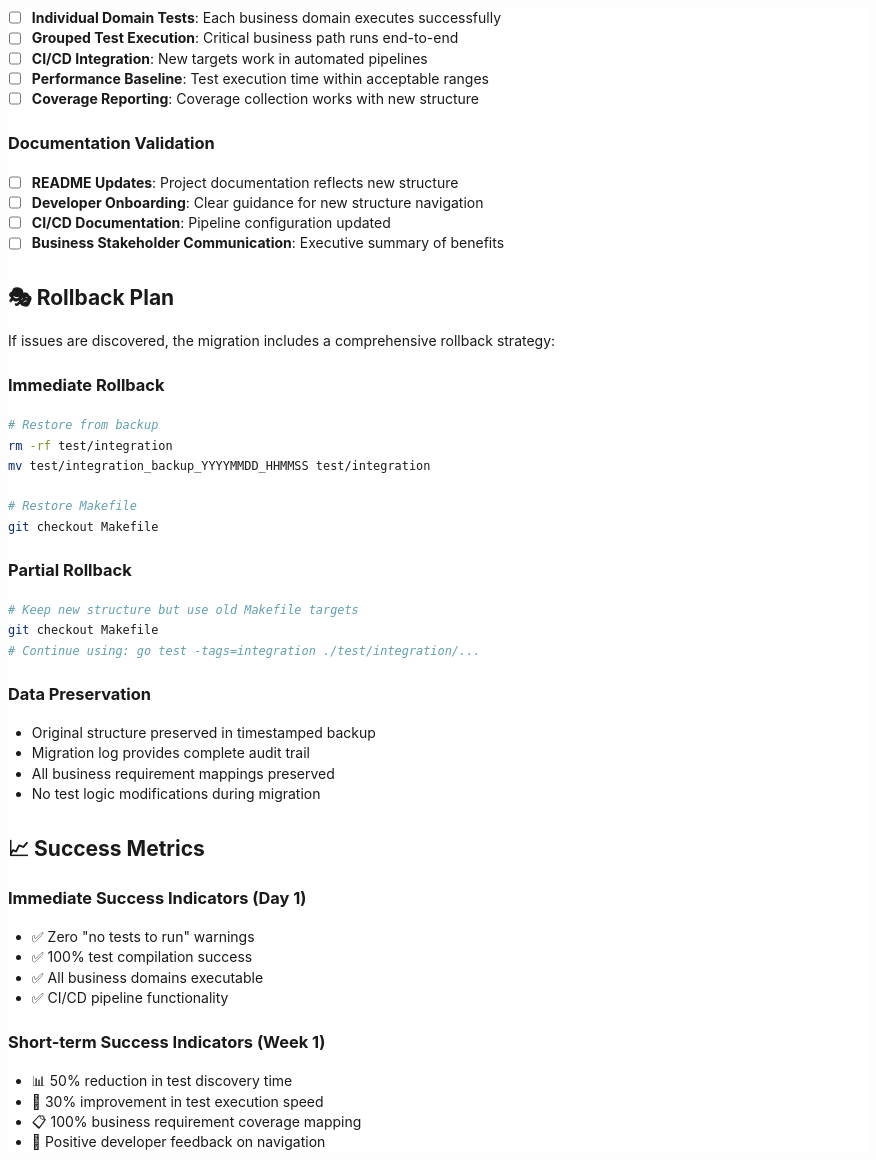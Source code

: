 - [ ] **Individual Domain Tests**: Each business domain executes successfully
- [ ] **Grouped Test Execution**: Critical business path runs end-to-end
- [ ] **CI/CD Integration**: New targets work in automated pipelines
- [ ] **Performance Baseline**: Test execution time within acceptable ranges
- [ ] **Coverage Reporting**: Coverage collection works with new structure

### Documentation Validation

- [ ] **README Updates**: Project documentation reflects new structure
- [ ] **Developer Onboarding**: Clear guidance for new structure navigation
- [ ] **CI/CD Documentation**: Pipeline configuration updated
- [ ] **Business Stakeholder Communication**: Executive summary of benefits

## 🎭 **Rollback Plan**

If issues are discovered, the migration includes a comprehensive rollback strategy:

### Immediate Rollback
```bash
# Restore from backup
rm -rf test/integration
mv test/integration_backup_YYYYMMDD_HHMMSS test/integration

# Restore Makefile
git checkout Makefile
```

### Partial Rollback
```bash
# Keep new structure but use old Makefile targets
git checkout Makefile
# Continue using: go test -tags=integration ./test/integration/...
```

### Data Preservation
- Original structure preserved in timestamped backup
- Migration log provides complete audit trail
- All business requirement mappings preserved
- No test logic modifications during migration

## 📈 **Success Metrics**

### Immediate Success Indicators (Day 1)
- ✅ Zero "no tests to run" warnings
- ✅ 100% test compilation success
- ✅ All business domains executable
- ✅ CI/CD pipeline functionality

### Short-term Success Indicators (Week 1)
- 📊 50% reduction in test discovery time
- 🚀 30% improvement in test execution speed
- 📋 100% business requirement coverage mapping
- 👥 Positive developer feedback on navigation
